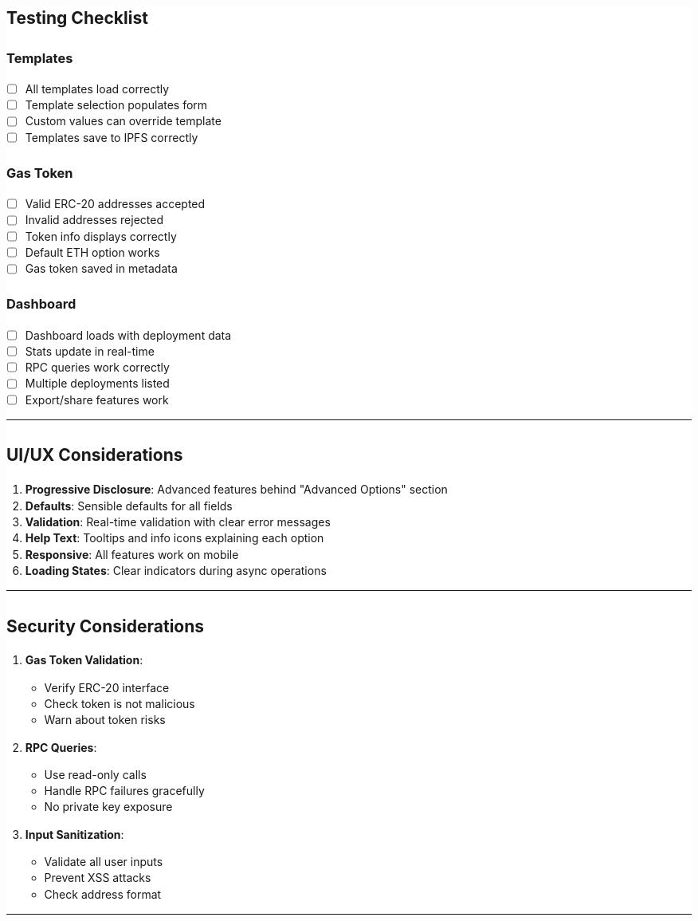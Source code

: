 
## Testing Checklist

### Templates
- [ ] All templates load correctly
- [ ] Template selection populates form
- [ ] Custom values can override template
- [ ] Templates save to IPFS correctly

### Gas Token
- [ ] Valid ERC-20 addresses accepted
- [ ] Invalid addresses rejected
- [ ] Token info displays correctly
- [ ] Default ETH option works
- [ ] Gas token saved in metadata

### Dashboard
- [ ] Dashboard loads with deployment data
- [ ] Stats update in real-time
- [ ] RPC queries work correctly
- [ ] Multiple deployments listed
- [ ] Export/share features work

---

## UI/UX Considerations

1. **Progressive Disclosure**: Advanced features behind "Advanced Options" section
2. **Defaults**: Sensible defaults for all fields
3. **Validation**: Real-time validation with clear error messages
4. **Help Text**: Tooltips and info icons explaining each option
5. **Responsive**: All features work on mobile
6. **Loading States**: Clear indicators during async operations

---

## Security Considerations

1. **Gas Token Validation**:
   - Verify ERC-20 interface
   - Check token is not malicious
   - Warn about token risks

2. **RPC Queries**:
   - Use read-only calls
   - Handle RPC failures gracefully
   - No private key exposure

3. **Input Sanitization**:
   - Validate all user inputs
   - Prevent XSS attacks
   - Check address format

---
